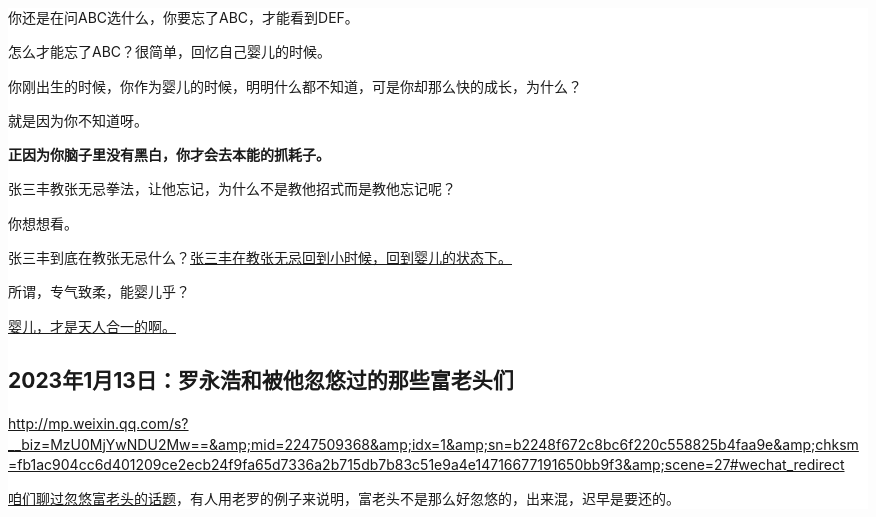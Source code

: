 你还是在问ABC选什么，你要忘了ABC，才能看到DEF。

怎么才能忘了ABC？很简单，回忆自己婴儿的时候。

你刚出生的时候，你作为婴儿的时候，明明什么都不知道，可是你却那么快的成长，为什么？

就是因为你不知道呀。

**正因为你脑子里没有黑白，你才会去本能的抓耗子。**

张三丰教张无忌拳法，让他忘记，为什么不是教他招式而是教他忘记呢？

你想想看。

张三丰到底在教张无忌什么？[张三丰在教张无忌回到小时候，回到婴儿的状态下。](http://mp.weixin.qq.com/s?__biz=MzU3NDc5Nzc0NQ==&mid=2247522087&idx=1&sn=bf1844d063ff6adc4ee4c53ba311e41b&chksm=fd2e35f9ca59bcefd4ebe49ab467c416fbc2acf87288c16ae78df5f1594612f371309bbc7666&scene=21#wechat_redirect)

所谓，专气致柔，能婴儿乎？

[婴儿，才是天人合一的啊。](http://mp.weixin.qq.com/s?__biz=MzU3NDc5Nzc0NQ==&mid=2247522087&idx=1&sn=bf1844d063ff6adc4ee4c53ba311e41b&chksm=fd2e35f9ca59bcefd4ebe49ab467c416fbc2acf87288c16ae78df5f1594612f371309bbc7666&scene=21#wechat_redirect)



## 2023年1月13日：罗永浩和被他忽悠过的那些富老头们

http://mp.weixin.qq.com/s?__biz=MzU0MjYwNDU2Mw==&amp;mid=2247509368&amp;idx=1&amp;sn=b2248f672c8bc6f220c558825b4faa9e&amp;chksm=fb1ac904cc6d401209ce2ecb24f9fa65d7336a2b715db7b83c51e9a4e14716677191650bb9f3&amp;scene=27#wechat_redirect

[咱们聊过忽悠富老头的话题](http://mp.weixin.qq.com/s?__biz=MzU0MjYwNDU2Mw==&mid=2247509321&idx=1&sn=ad057b4589c12103063ecd608768bc29&chksm=fb1ac935cc6d402371ded32bd855de8664cd0205f5359518db9601961611114ff86ff7740d07&scene=21#wechat_redirect)，有人用老罗的例子来说明，富老头不是那么好忽悠的，出来混，迟早是要还的。

